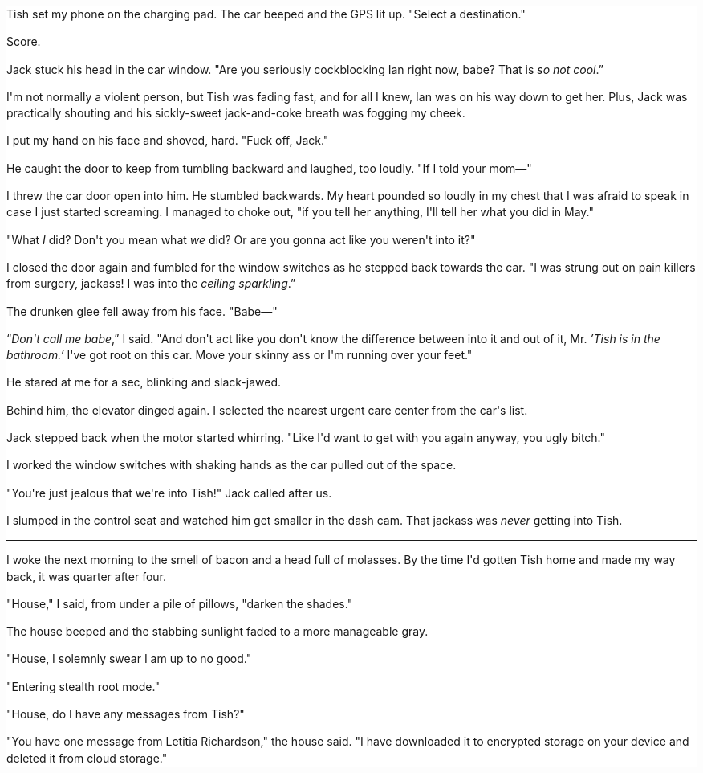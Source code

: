 Tish set my phone on the charging pad. The car beeped and the GPS lit up. "Select a destination."

Score.

Jack stuck his head in the car window. "Are you seriously cockblocking Ian right now, babe? That is _so not cool_.”

I'm not normally a violent person, but Tish was fading fast, and for all I knew, Ian was on his way down to get her. Plus, Jack was practically shouting and his sickly-sweet jack-and-coke breath was fogging my cheek.

I put my hand on his face and shoved, hard. "Fuck off, Jack."

He caught the door to keep from tumbling backward and laughed, too loudly. "If I told your mom—"

I threw the car door open into him. He stumbled backwards. My heart pounded so loudly in my chest that I was afraid to speak in case I just started screaming. I managed to choke out, "if you tell her anything, I'll tell her what you did in May."

"What _I_ did? Don't you mean what _we_ did? Or are you gonna act like you weren't into it?"

I closed the door again and fumbled for the window switches as he stepped back towards the car. "I was strung out on pain killers from surgery, jackass! I was into the _ceiling sparkling_.”

The drunken glee fell away from his face. "Babe—"

“_Don't call me babe_,” I said. "And don't act like you don't know the difference between into it and out of it, Mr. _’Tish is in the bathroom.’_ I've got root on this car. Move your skinny ass or I'm running over your feet."

He stared at me for a sec, blinking and slack-jawed.

Behind him, the elevator dinged again. I selected the nearest urgent care center from the car's list.

Jack stepped back when the motor started whirring. "Like I'd want to get with you again anyway, you ugly bitch."

I worked the window switches with shaking hands as the car pulled out of the space.

"You're just jealous that we're into Tish!" Jack called after us.

I slumped in the control seat and watched him get smaller in the dash cam. That jackass was _never_ getting into Tish.

---

I woke the next morning to the smell of bacon and a head full of molasses. By the time I'd gotten Tish home and made my way back, it was quarter after four.

"House," I said, from under a pile of pillows, "darken the shades."

The house beeped and the stabbing sunlight faded to a more manageable gray.

"House, I solemnly swear I am up to no good."

"Entering stealth root mode."

"House, do I have any messages from Tish?"

"You have one message from Letitia Richardson," the house said. "I have downloaded it to encrypted storage on your device and deleted it from cloud storage."
